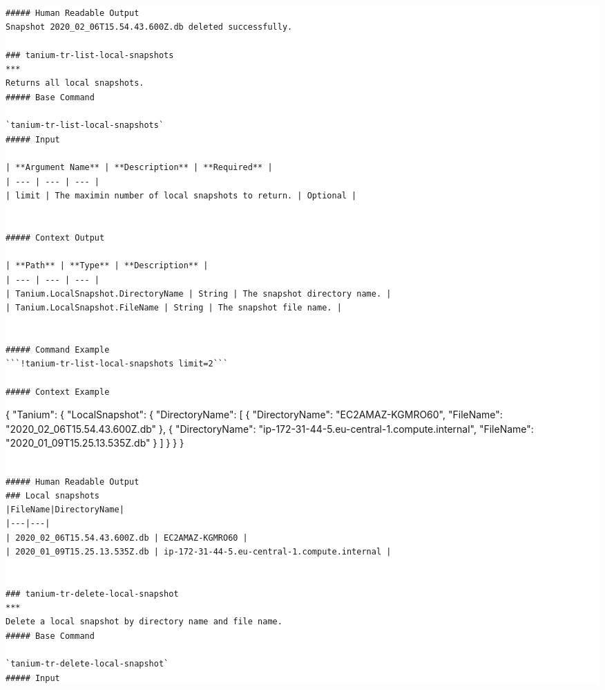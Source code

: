```
##### Human Readable Output
Snapshot 2020_02_06T15.54.43.600Z.db deleted successfully.

### tanium-tr-list-local-snapshots
***
Returns all local snapshots.
##### Base Command

`tanium-tr-list-local-snapshots`
##### Input

| **Argument Name** | **Description** | **Required** |
| --- | --- | --- |
| limit | The maximin number of local snapshots to return. | Optional | 


##### Context Output

| **Path** | **Type** | **Description** |
| --- | --- | --- |
| Tanium.LocalSnapshot.DirectoryName | String | The snapshot directory name. | 
| Tanium.LocalSnapshot.FileName | String | The snapshot file name. | 


##### Command Example
```!tanium-tr-list-local-snapshots limit=2```

##### Context Example
```
{
    "Tanium": {
        "LocalSnapshot": {
            "DirectoryName": [
                {
                    "DirectoryName": "EC2AMAZ-KGMRO60",
                    "FileName": "2020_02_06T15.54.43.600Z.db"
                },
                {
                    "DirectoryName": "ip-172-31-44-5.eu-central-1.compute.internal",
                    "FileName": "2020_01_09T15.25.13.535Z.db"
                }
            ]
        }
    }
}
```

##### Human Readable Output
### Local snapshots
|FileName|DirectoryName|
|---|---|
| 2020_02_06T15.54.43.600Z.db | EC2AMAZ-KGMRO60 |
| 2020_01_09T15.25.13.535Z.db | ip-172-31-44-5.eu-central-1.compute.internal |


### tanium-tr-delete-local-snapshot
***
Delete a local snapshot by directory name and file name.
##### Base Command

`tanium-tr-delete-local-snapshot`
##### Input

```
